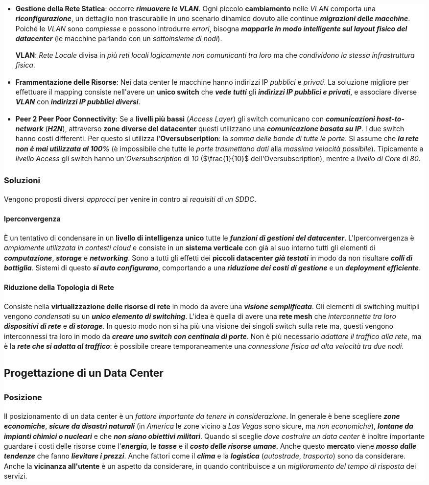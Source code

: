 - **Gestione della Rete Statica**: occorre ***rimuovere le VLAN***. Ogni piccolo **cambiamento** nelle *VLAN* comporta una ***riconfigurazione***, un dettaglio non trascurabile in uno scenario dinamico dovuto alle continue ***migrazioni delle macchine***. Poiché le *VLAN* sono *complesse* e possono introdurre *errori*, bisogna ***mapparle in modo intelligente sul layout fisico del datacenter*** (le macchine parlando con un *sottoinsieme di nodi*).

  **VLAN**: *Rete Locale* divisa in *più reti locali logicamente non comunicanti tra loro* ma che *condividono la stessa infrastruttura fisica*.

- **Frammentazione delle Risorse**: Nei data center le macchine hanno indirizzi IP *pubblici* e *privati*. La soluzione migliore per effettuare il mapping consiste nell'avere un **unico switch** che ***vede tutti*** gli ***indirizzi IP pubblici e privati***, e associare diverse ***VLAN*** con ***indirizzi IP pubblici diversi***. 

- **Peer 2 Peer Poor Connectivity**: Se a **livelli più bassi** (*Access Layer*) gli switch comunicano con ***comunicazioni host-to-network*** (***H2N***), attraverso **zone diverse del datacenter** questi utilizzano una ***comunicazione basata su IP***. I due switch hanno costi differenti. Per questo si utilizza l'**Oversubscription**: la *somma delle bande di tutte le porte*. Si assume che ***la rete non è mai utilizzata al 100%*** (è impossibile che tutte le  *porte trasmettano dati* alla *massima velocità possibile*). Tipicamente a *livello Access* gli switch hanno un'*Oversubscription* di *10* ($\frac{1}{10}$ dell'Oversubscription), mentre a *livello di Core* di *80*. 

### Soluzioni

Vengono proposti diversi *approcci* per venire in contro ai *requisiti di un SDDC*.

#### Iperconvergenza

È un tentativo di condensare in un **livello di intelligenza unico** tutte le ***funzioni di gestioni del datacenter***. L'Iperconvergenza è *ampiamente utilizzata in contesti cloud* e consiste in un **sistema verticale** con già al suo interno tutti gli elementi di ***computazione***, ***storage*** e ***networking***. Sono a tutti gli effetti dei **piccoli datacenter** ***già testati*** in modo da non risultare ***colli di bottiglia***. Sistemi di questo ***si auto configurano***, comportando a una ***riduzione dei costi di gestione*** e un ***deployment efficiente***.

#### Riduzione della Topologia di Rete

Consiste nella **virtualizzazione delle risorse di rete** in modo da avere una ***visione semplificata***. Gli elementi di switching multipli vengono *condensati* su un ***unico elemento di switching***. L'idea è quella di avere una **rete mesh** che *interconnette tra loro* ***dispositivi di rete*** e ***di storage***. In questo modo non si ha più una visione dei singoli switch sulla rete ma, questi vengono interconnessi tra loro in modo da ***creare uno switch con centinaia di porte***. Non è più necessario *adattare il traffico alla rete*, ma è la ***rete che si adatta al traffico***: è possibile creare temporaneamente una *connessione fisica ad alta velocità tra due nodi*.

## Progettazione di un Data Center

### Posizione

Il posizionamento di un data center è un *fattore importante da tenere in considerazione*. In generale è bene scegliere ***zone economiche***, ***sicure da disastri naturali*** (in *America* le zone vicino a *Las Vegas* sono sicure, ma *non economiche*), ***lontane da impianti chimici o nucleari*** e che ***non siano obiettivi militari***. Quando si sceglie *dove costruire un data center* è inoltre importante guardare i costi delle risorse come l'***energia***, le ***tasse*** e il ***costo delle risorse umane***. Anche questo **mercato** viene ***mosso dalle tendenze*** che fanno ***lievitare i prezzi***. Anche fattori come il ***clima*** e la ***logistica*** (*autostrade*, *trasporto*) sono da considerare. Anche la **vicinanza all'utente** è un aspetto da considerare, in quando contribuisce a un *miglioramento del tempo di risposta* dei servizi.
